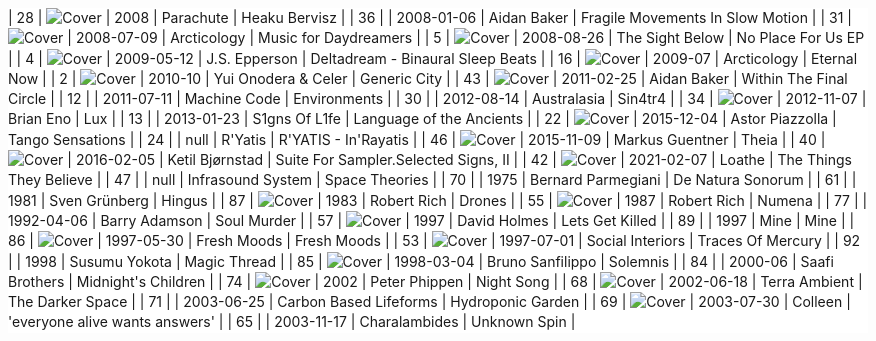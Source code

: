 | 28 | ![Cover](https://i.discogs.com/kIPuMjH5osE-nU3cnfCG0HBzQGRR0Bj2SrjrUcwigEc/rs:fit/g:sm/q:40/h:150/w:150/czM6Ly9kaXNjb2dz/LWRhdGFiYXNlLWlt/YWdlcy9SLTU4NDAz/Mi0xMTUzODIxMjI5/LmpwZWc.jpeg) | 2008 | Parachute | Heaku Bervisz |
| 36 |  | 2008-01-06 | Aidan Baker | Fragile Movements In Slow Motion |
| 31 | ![Cover](https://i.discogs.com/nJCT64DPBU__s7VEE8Stq6Qn3EyAcQ_t0OzTKmLUiJg/rs:fit/g:sm/q:40/h:150/w:150/czM6Ly9kaXNjb2dz/LWRhdGFiYXNlLWlt/YWdlcy9SLTE0NjM0/ODktMTIyMTYzODI1/Ni5qcGVn.jpeg) | 2008-07-09 | Arcticology | Music for Daydreamers |
| 5 | ![Cover](https://i.discogs.com/ki6Lq7EkuIwdQi0oJQXYxMRJIfPls9mwVRDQmcBQovE/rs:fit/g:sm/q:40/h:150/w:150/czM6Ly9kaXNjb2dz/LWRhdGFiYXNlLWlt/YWdlcy9SLTE0NDE3/NTgtMTIxOTk5NzI5/Ni5qcGVn.jpeg) | 2008-08-26 | The Sight Below | No Place For Us EP |
| 4 | ![Cover](https://i.discogs.com/u6ktXGZgv7mWyjucsXT2BzvnEpUlll64rO45dAd7Ss4/rs:fit/g:sm/q:40/h:150/w:150/czM6Ly9kaXNjb2dz/LWRhdGFiYXNlLWlt/YWdlcy9SLTkzNjU0/MDgtMTQ3OTMxMzMz/MC0zMzI5LmpwZWc.jpeg) | 2009-05-12 | J.S. Epperson | Deltadream - Binaural Sleep Beats |
| 16 | ![Cover](https://i.discogs.com/ARvRd3qgTnW_lcMxhPi2SjXyDWKGgwro9KnobBVeK6U/rs:fit/g:sm/q:40/h:150/w:150/czM6Ly9kaXNjb2dz/LWRhdGFiYXNlLWlt/YWdlcy9SLTE4NTY2/ODktMTI0ODE2MzAx/NC5qcGVn.jpeg) | 2009-07 | Arcticology | Eternal Now |
| 2 | ![Cover](https://i.discogs.com/yA4Xd9NEPmSjUc6LNqoSpekUCz84DcTdP1rzdAJ4dR0/rs:fit/g:sm/q:40/h:150/w:150/czM6Ly9kaXNjb2dz/LWRhdGFiYXNlLWlt/YWdlcy9SLTI0NjY2/NDgtMTU4ODAwMDc0/NS03MTYyLnBuZw.jpeg) | 2010-10 | Yui Onodera &amp; Celer | Generic City |
| 43 | ![Cover](https://i.discogs.com/eUiZ9tpDSj-vpfTgs4qWb53AYikim_NaBmT4TxjSWbA/rs:fit/g:sm/q:40/h:150/w:150/czM6Ly9kaXNjb2dz/LWRhdGFiYXNlLWlt/YWdlcy9SLTI2NTkw/MTktMTQzOTc1NjQw/My01MDgwLmpwZWc.jpeg) | 2011-02-25 | Aidan Baker | Within The Final Circle |
| 12 |  | 2011-07-11 | Machine Code | Environments |
| 30 |  | 2012-08-14 | Australasia | Sin4tr4 |
| 34 | ![Cover](https://i.discogs.com/2YXzL6RlThlUtTXWDq0UPrpHJFVMlKl1-Q1JQ5yCEEo/rs:fit/g:sm/q:40/h:150/w:150/czM6Ly9kaXNjb2dz/LWRhdGFiYXNlLWlt/YWdlcy9SLTQwMTgw/NTItMTU2ODQ4MTg2/Ni03MjI5LmpwZWc.jpeg) | 2012-11-07 | Brian Eno | Lux |
| 13 |  | 2013-01-23 | S1gns Of L1fe | Language of the Ancients |
| 22 | ![Cover](https://i.discogs.com/vO7p2Dic40YqbQyW5SdO4pjiLPDESZuho4vqgu9GWLE/rs:fit/g:sm/q:40/h:150/w:150/czM6Ly9kaXNjb2dz/LWRhdGFiYXNlLWlt/YWdlcy9SLTI4NzY5/MTEtMTMwNTIzMDE0/OS5qcGVn.jpeg) | 2015-12-04 | Astor Piazzolla | Tango Sensations |
| 24 |  | null | R'Yatis | R'YATIS - In'Rayatis |
| 46 | ![Cover](https://i.discogs.com/mlRThqkv5zKeQp5vIAGsZ1zXgycuMaE-2Uh6ej4Mh_A/rs:fit/g:sm/q:40/h:150/w:150/czM6Ly9kaXNjb2dz/LWRhdGFiYXNlLWlt/YWdlcy9SLTc3MDQ0/NzUtMTUwMDIyMjU3/MC0yNDg4LmpwZWc.jpeg) | 2015-11-09 | Markus Guentner | Theia |
| 40 | ![Cover](https://i.discogs.com/QAICqBd-99OwL7RkKhiCs5poBrdiCtQQ5gGKeSVe-U4/rs:fit/g:sm/q:40/h:150/w:150/czM6Ly9kaXNjb2dz/LWRhdGFiYXNlLWlt/YWdlcy9SLTM4MzEw/MDMtMTM0NjEwMTU0/MC0zODg0LmpwZWc.jpeg) | 2016-02-05 | Ketil Bjørnstad | Suite For Sampler.Selected Signs, II |
| 42 | ![Cover](https://i.discogs.com/4CW6CbnNhZJK2BAYMso7F7a3F3SsqWJpEXbB3i-32Wo/rs:fit/g:sm/q:40/h:150/w:150/czM6Ly9kaXNjb2dz/LWRhdGFiYXNlLWlt/YWdlcy9SLTE3Mzc3/OTAwLTE2MTMxMzU1/MDMtODIwOS5qcGVn.jpeg) | 2021-02-07 | Loathe | The Things They Believe |
| 47 |  | null | Infrasound System | Space Theories |
| 70 |  | 1975 | Bernard Parmegiani | De Natura Sonorum |
| 61 |  | 1981 | Sven Grünberg | Hingus |
| 87 | ![Cover](https://i.discogs.com/Wg8faxX77WveqK6OAzA8A_PIcIHKppSKa7J1HyfajGQ/rs:fit/g:sm/q:40/h:150/w:150/czM6Ly9kaXNjb2dz/LWRhdGFiYXNlLWlt/YWdlcy9SLTE3MzYx/NDk2LTE2MTMwMzk5/NjQtNzU0Ny5qcGVn.jpeg) | 1983 | Robert Rich | Drones |
| 55 | ![Cover](https://i.discogs.com/U8fGLJWk1P9EWpvh9dGmTcaK65GkGkPRZ7OCQkQumT0/rs:fit/g:sm/q:40/h:150/w:150/czM6Ly9kaXNjb2dz/LWRhdGFiYXNlLWlt/YWdlcy9SLTQzMTYx/Ni0xMjg4NzU4ODE4/LmpwZWc.jpeg) | 1987 | Robert Rich | Numena |
| 77 |  | 1992-04-06 | Barry Adamson | Soul Murder |
| 57 | ![Cover](https://i.discogs.com/ytSkZn-meBgbGQy3LjmOt87onqUWwYbydHBN_IWtXWI/rs:fit/g:sm/q:40/h:150/w:150/czM6Ly9kaXNjb2dz/LWRhdGFiYXNlLWlt/YWdlcy9SLTMyOTct/MTUyNTIyNzgzMS02/OTMzLmpwZWc.jpeg) | 1997 | David Holmes | Lets Get Killed |
| 89 |  | 1997 | Mine | Mine |
| 86 | ![Cover](https://i.discogs.com/-LtUXKVd4_QOT_7bBOnIg5wjDYRIqDkh65bvsJJpNRc/rs:fit/g:sm/q:40/h:150/w:150/czM6Ly9kaXNjb2dz/LWRhdGFiYXNlLWlt/YWdlcy9SLTE3NDU5/LTEzNjc3MzQ0NTMt/NTE1Ny5qcGVn.jpeg) | 1997-05-30 | Fresh Moods | Fresh Moods |
| 53 | ![Cover](https://i.discogs.com/9UgB3v9LvqEm0QMU5xa2UnmAIaNkGs0GS2nIuBn9dQw/rs:fit/g:sm/q:40/h:150/w:150/czM6Ly9kaXNjb2dz/LWRhdGFiYXNlLWlt/YWdlcy9SLTM0MDQz/Ny0xMTg4NTUyNDc1/LmpwZWc.jpeg) | 1997-07-01 | Social Interiors | Traces Of Mercury |
| 92 |  | 1998 | Susumu Yokota | Magic Thread |
| 85 | ![Cover](https://i.discogs.com/rtKXxn0wz5p_61gBxaTphG_G8nXtSAJFVn35fkAroJo/rs:fit/g:sm/q:40/h:150/w:150/czM6Ly9kaXNjb2dz/LWRhdGFiYXNlLWlt/YWdlcy9SLTE3MzMw/MzMtMTU3MTM4MzIw/MC02ODU1LmpwZWc.jpeg) | 1998-03-04 | Bruno Sanfilippo | Solemnis |
| 84 |  | 2000-06 | Saafi Brothers | Midnight's Children |
| 74 | ![Cover](https://i.discogs.com/JB8deJ-VFIgEGW_aWhQaW64oWqeuAWD0i1mMpoaClH0/rs:fit/g:sm/q:40/h:150/w:150/czM6Ly9kaXNjb2dz/LWRhdGFiYXNlLWlt/YWdlcy9SLTIxNzc2/ODU0LTE2NTg5NDUz/MTctNDY5MC5qcGVn.jpeg) | 2002 | Peter Phippen | Night Song |
| 68 | ![Cover](https://i.discogs.com/69q61z7H39FNerRZYnHm6csNHsDAXSiZ54lF43TK-uU/rs:fit/g:sm/q:40/h:150/w:150/czM6Ly9kaXNjb2dz/LWRhdGFiYXNlLWlt/YWdlcy9SLTMyNzI3/MC0xMzk2MzE5OTkz/LTM3NzYuanBlZw.jpeg) | 2002-06-18 | Terra Ambient | The Darker Space |
| 71 |  | 2003-06-25 | Carbon Based Lifeforms | Hydroponic Garden |
| 69 | ![Cover](https://i.discogs.com/vY9CUTS_4ylK8zbuuTjPeafHDUGQ31YtM2fZxwR4KM4/rs:fit/g:sm/q:40/h:150/w:150/czM6Ly9kaXNjb2dz/LWRhdGFiYXNlLWlt/YWdlcy9SLTE2MjE2/MC0xMjk1MTM2Mjc1/LmpwZWc.jpeg) | 2003-07-30 | Colleen | 'everyone alive wants answers' |
| 65 |  | 2003-11-17 | Charalambides | Unknown Spin |